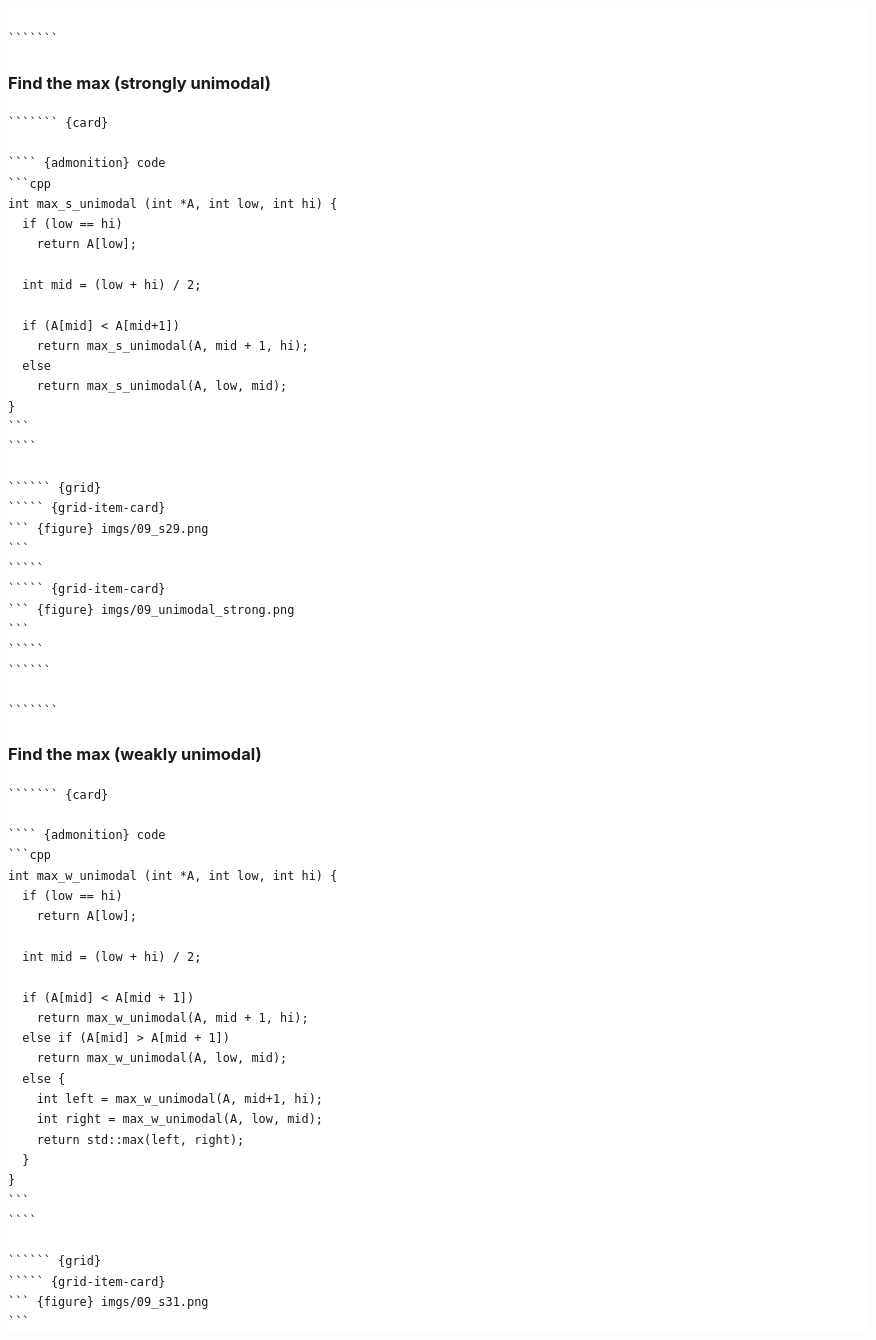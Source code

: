 `````````` {div} full-width

```````
``````````

### Find the max (strongly unimodal)

`````````` {div} full-width
``````` {card}

```` {admonition} code
```cpp
int max_s_unimodal (int *A, int low, int hi) {  
  if (low == hi)
    return A[low];

  int mid = (low + hi) / 2;  

  if (A[mid] < A[mid+1])
    return max_s_unimodal(A, mid + 1, hi);
  else 
    return max_s_unimodal(A, low, mid);
}
```
````

`````` {grid}
````` {grid-item-card}
``` {figure} imgs/09_s29.png
```
`````
````` {grid-item-card}
``` {figure} imgs/09_unimodal_strong.png
```
`````
``````

```````
``````````

### Find the max (weakly unimodal)

`````````` {div} full-width
``````` {card}

```` {admonition} code
```cpp
int max_w_unimodal (int *A, int low, int hi) {
  if (low == hi)
    return A[low];

  int mid = (low + hi) / 2;

  if (A[mid] < A[mid + 1])
    return max_w_unimodal(A, mid + 1, hi);
  else if (A[mid] > A[mid + 1])
    return max_w_unimodal(A, low, mid);
  else {
    int left = max_w_unimodal(A, mid+1, hi);  
    int right = max_w_unimodal(A, low, mid);
    return std::max(left, right);
  }
}
```
````

`````` {grid}
````` {grid-item-card}
``` {figure} imgs/09_s31.png
```
``````````